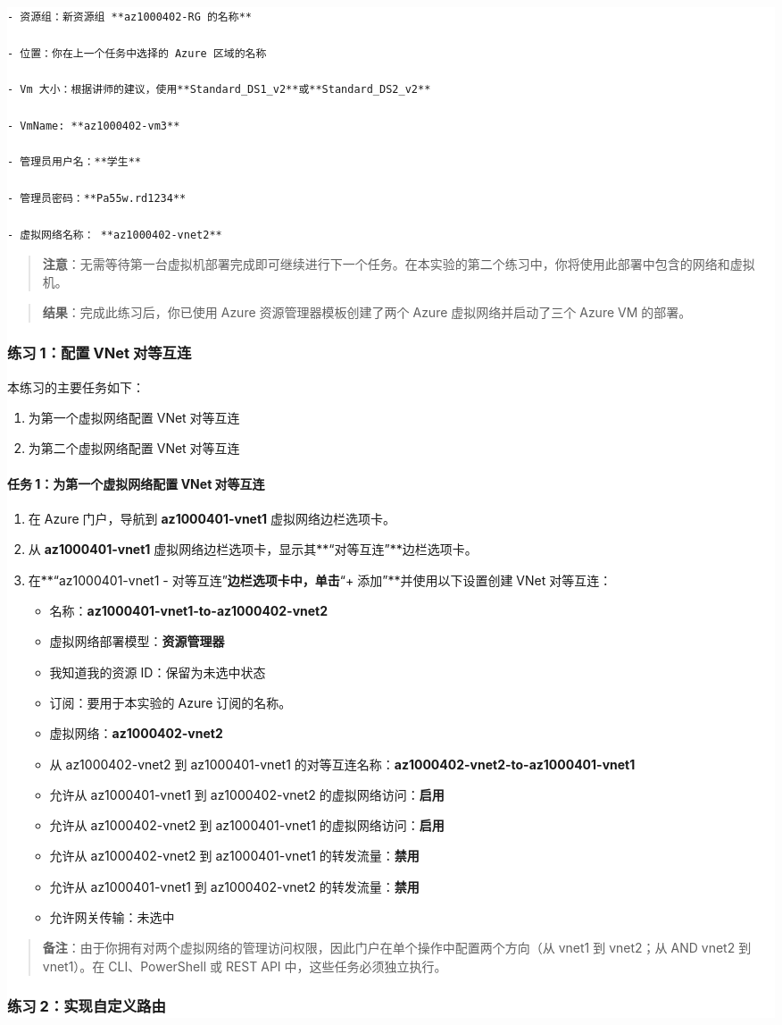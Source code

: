     - 资源组：新资源组 **az1000402-RG 的名称**

    - 位置：你在上一个任务中选择的 Azure 区域的名称

    - Vm 大小：根据讲师的建议，使用**Standard_DS1_v2**或**Standard_DS2_v2**

    - VmName: **az1000402-vm3**

    - 管理员用户名：**学生**

    - 管理员密码：**Pa55w.rd1234**

    - 虚拟网络名称： **az1000402-vnet2**

   > **注意**：无需等待第一台虚拟机部署完成即可继续进行下一个任务。在本实验的第二个练习中，你将使用此部署中包含的网络和虚拟机。

> **结果**：完成此练习后，你已使用 Azure 资源管理器模板创建了两个 Azure 虚拟网络并启动了三个 Azure VM 的部署。


### 练习 1：配置 VNet 对等互连 

本练习的主要任务如下：

1. 为第一个虚拟网络配置 VNet 对等互连

1. 为第二个虚拟网络配置 VNet 对等互连


#### 任务 1：为第一个虚拟网络配置 VNet 对等互连
  
1. 在 Azure 门户，导航到 **az1000401-vnet1** 虚拟网络边栏选项卡。

1. 从 **az1000401-vnet1** 虚拟网络边栏选项卡，显示其**“对等互连”**边栏选项卡。

1. 在**“az1000401-vnet1 - 对等互连”**边栏选项卡中，单击**“+ 添加”**并使用以下设置创建 VNet 对等互连：

    - 名称：**az1000401-vnet1-to-az1000402-vnet2**

    - 虚拟网络部署模型：**资源管理器**
    
    - 我知道我的资源 ID：保留为未选中状态

    - 订阅：要用于本实验的 Azure 订阅的名称。

    - 虚拟网络：**az1000402-vnet2**

    - 从 az1000402-vnet2 到 az1000401-vnet1 的对等互连名称：**az1000402-vnet2-to-az1000401-vnet1**

    - 允许从 az1000401-vnet1 到 az1000402-vnet2 的虚拟网络访问：**启用**

    - 允许从 az1000402-vnet2 到 az1000401-vnet1 的虚拟网络访问：**启用**

    - 允许从 az1000402-vnet2 到 az1000401-vnet1 的转发流量：**禁用**
    
    - 允许从 az1000401-vnet1 到 az1000402-vnet2 的转发流量：**禁用**
  
    - 允许网关传输：未选中

> **备注**：由于你拥有对两个虚拟网络的管理访问权限，因此门户在单个操作中配置两个方向（从 vnet1 到 vnet2；从 AND vnet2 到 vnet1）。在 CLI、PowerShell 或 REST API 中，这些任务必须独立执行。 


### 练习 2：实现自定义路由
  